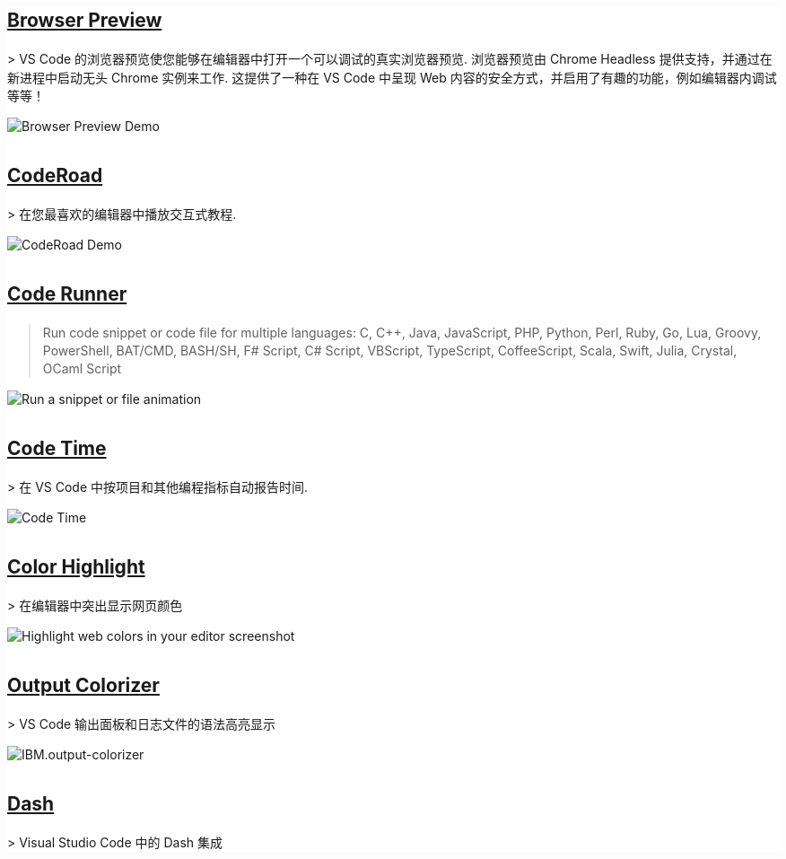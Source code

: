 ## [Browser Preview](https://marketplace.visualstudio.com/items?itemName=auchenberg.vscode-browser-preview)

 &gt; VS Code 的浏览器预览使您能够在编辑器中打开一个可以调试的真实浏览器预览. 浏览器预览由 Chrome Headless 提供支持，并通过在新进程中启动无头 Chrome 实例来工作. 这提供了一种在 VS Code 中呈现 Web 内容的安全方式，并启用了有趣的功能，例如编辑器内调试等等！

![Browser Preview Demo](https://raw.githubusercontent.com/auchenberg/vscode-browser-preview/master/resources/demo.gif)

## [CodeRoad](https://marketplace.visualstudio.com/items?itemName=CodeRoad.coderoad)

&gt; 在您最喜欢的编辑器中播放交互式教程.

![CodeRoad Demo](https://raw.githubusercontent.com/coderoad/coderoad-vscode/master/docs/static/gif/coderoad-example.gif)

## [Code Runner](https://marketplace.visualstudio.com/items?itemName=formulahendry.code-runner)

> Run code snippet or code file for multiple languages: C, C++, Java, JavaScript, PHP, Python, Perl, Ruby, Go, Lua, Groovy, PowerShell, BAT/CMD, BASH/SH, F# Script, C# Script, VBScript, TypeScript, CoffeeScript, Scala, Swift, Julia, Crystal, OCaml Script

![Run a snippet or file animation](https://raw.githubusercontent.com/formulahendry/vscode-code-runner/master/images/usage.gif)

## [Code Time](https://marketplace.visualstudio.com/items?itemName=softwaredotcom.swdc-vscode)

&gt; 在 VS Code 中按项目和其他编程指标自动报告时间.

![Code Time](https://camo.githubusercontent.com/918d2dfc585074f3b20566723f3ab8ce32e9d23e/68747470733a2f2f737764632d7673636f64652e73332d75732d776573742d312e616d617a6f6e6177732e636f6d2f636f64652d74696d652d66656174757265732e706e67)

## [Color Highlight](https://marketplace.visualstudio.com/items?itemName=naumovs.color-highlight)

&gt; 在编辑器中突出显示网页颜色

![Highlight web colors in your editor screenshot](https://cdn-images-1.medium.com/max/1600/1*ZwE7OHKR5opvDCJJOw9KeQ.png)

## [Output Colorizer](https://marketplace.visualstudio.com/items?itemName=IBM.output-colorizer)
&gt; VS Code 输出面板和日志文件的语法高亮显示

![IBM.output-colorizer](https://raw.githubusercontent.com/IBM-Bluemix/vscode-log-output-colorizer/master/github-assets/screenshot-1.jpg)

## [Dash](https://marketplace.visualstudio.com/items?itemName=deerawan.vscode-dash)

&gt; Visual Studio Code 中的 Dash 集成
